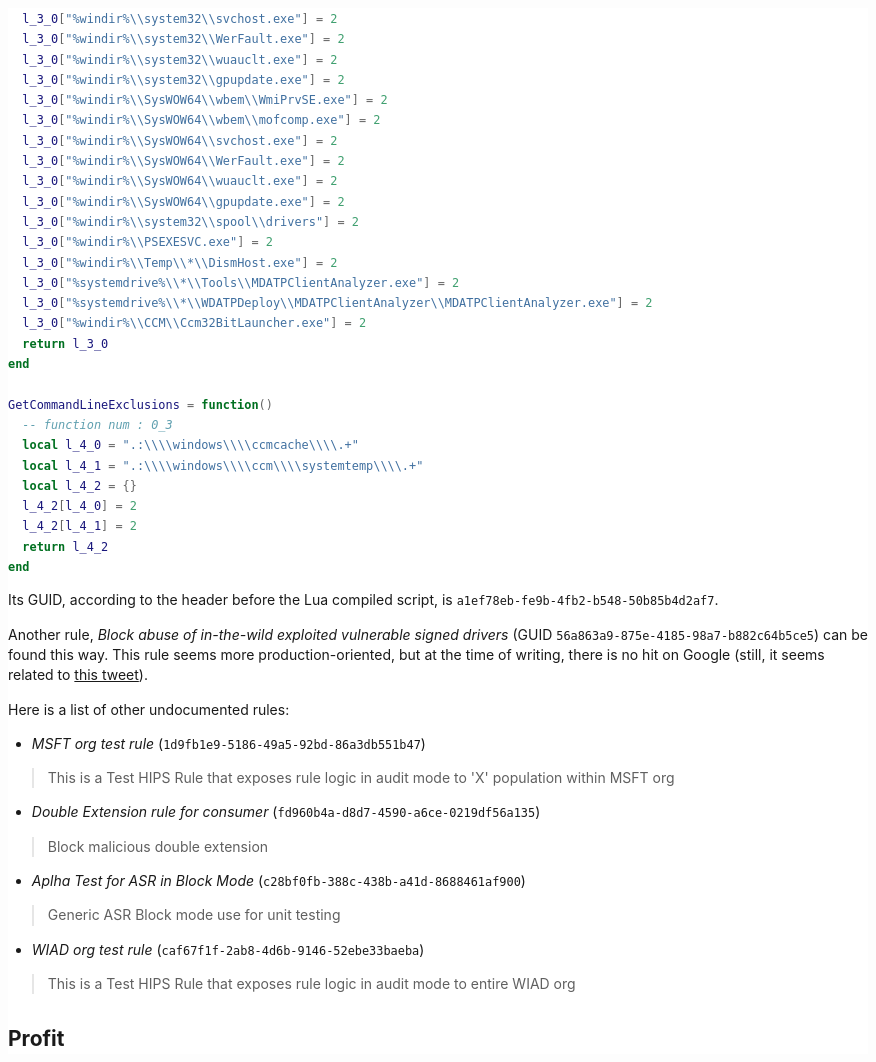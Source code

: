 ```lua
  l_3_0["%windir%\\system32\\svchost.exe"] = 2
  l_3_0["%windir%\\system32\\WerFault.exe"] = 2
  l_3_0["%windir%\\system32\\wuauclt.exe"] = 2
  l_3_0["%windir%\\system32\\gpupdate.exe"] = 2
  l_3_0["%windir%\\SysWOW64\\wbem\\WmiPrvSE.exe"] = 2
  l_3_0["%windir%\\SysWOW64\\wbem\\mofcomp.exe"] = 2
  l_3_0["%windir%\\SysWOW64\\svchost.exe"] = 2
  l_3_0["%windir%\\SysWOW64\\WerFault.exe"] = 2
  l_3_0["%windir%\\SysWOW64\\wuauclt.exe"] = 2
  l_3_0["%windir%\\SysWOW64\\gpupdate.exe"] = 2
  l_3_0["%windir%\\system32\\spool\\drivers"] = 2
  l_3_0["%windir%\\PSEXESVC.exe"] = 2
  l_3_0["%windir%\\Temp\\*\\DismHost.exe"] = 2
  l_3_0["%systemdrive%\\*\\Tools\\MDATPClientAnalyzer.exe"] = 2
  l_3_0["%systemdrive%\\*\\WDATPDeploy\\MDATPClientAnalyzer\\MDATPClientAnalyzer.exe"] = 2
  l_3_0["%windir%\\CCM\\Ccm32BitLauncher.exe"] = 2
  return l_3_0
end

GetCommandLineExclusions = function()
  -- function num : 0_3
  local l_4_0 = ".:\\\\windows\\\\ccmcache\\\\.+"
  local l_4_1 = ".:\\\\windows\\\\ccm\\\\systemtemp\\\\.+"
  local l_4_2 = {}
  l_4_2[l_4_0] = 2
  l_4_2[l_4_1] = 2
  return l_4_2
end
```

Its GUID, according to the header before the Lua compiled script, is `a1ef78eb-fe9b-4fb2-b548-50b85b4d2af7`.

Another rule, *Block abuse of in-the-wild exploited vulnerable signed drivers* (GUID `56a863a9-875e-4185-98a7-b882c64b5ce5`) can be found this way. This rule seems more production-oriented, but at the time of writing, there is no hit on Google (still, it seems related to [this tweet](https://twitter.com/dwizzzlemsft/status/1267507875619848198?lang=en)).

Here is a list of other undocumented rules:

* *MSFT org test rule* (`1d9fb1e9-5186-49a5-92bd-86a3db551b47`)
> This is a Test HIPS Rule that exposes rule logic in audit mode to \'X\' population within MSFT org
* *Double Extension rule for consumer* (`fd960b4a-d8d7-4590-a6ce-0219df56a135`)
> Block malicious double extension
* *Aplha Test for ASR in Block Mode* (`c28bf0fb-388c-438b-a41d-8688461af900`)
> Generic ASR Block mode use for unit testing
* *WIAD org test rule* (`caf67f1f-2ab8-4d6b-9146-52ebe33baeba`)
> This is a Test HIPS Rule that exposes rule logic in audit mode to entire WIAD org


## Profit
